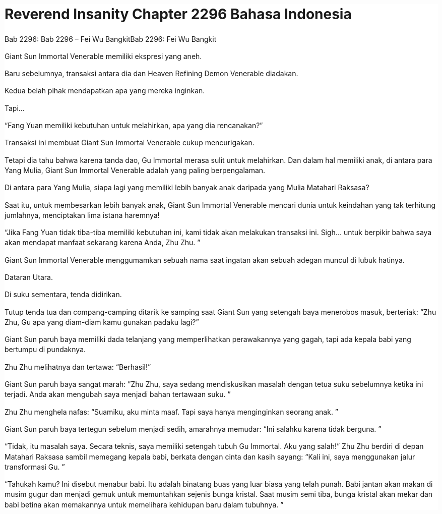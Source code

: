 # Reverend Insanity Chapter 2296 Bahasa Indonesia

Bab 2296: Bab 2296 – Fei Wu BangkitBab 2296: Fei Wu Bangkit

Giant Sun Immortal Venerable memiliki ekspresi yang aneh.

Baru sebelumnya, transaksi antara dia dan Heaven Refining Demon Venerable diadakan.

Kedua belah pihak mendapatkan apa yang mereka inginkan.

Tapi…

“Fang Yuan memiliki kebutuhan untuk melahirkan, apa yang dia rencanakan?”

Transaksi ini membuat Giant Sun Immortal Venerable cukup mencurigakan.

Tetapi dia tahu bahwa karena tanda dao, Gu Immortal merasa sulit untuk melahirkan. Dan dalam hal memiliki anak, di antara para Yang Mulia, Giant Sun Immortal Venerable adalah yang paling berpengalaman.

Di antara para Yang Mulia, siapa lagi yang memiliki lebih banyak anak daripada yang Mulia Matahari Raksasa?

Saat itu, untuk membesarkan lebih banyak anak, Giant Sun Immortal Venerable mencari dunia untuk keindahan yang tak terhitung jumlahnya, menciptakan lima istana haremnya!

“Jika Fang Yuan tidak tiba-tiba memiliki kebutuhan ini, kami tidak akan melakukan transaksi ini. Sigh… untuk berpikir bahwa saya akan mendapat manfaat sekarang karena Anda, Zhu Zhu. ”

Giant Sun Immortal Venerable menggumamkan sebuah nama saat ingatan akan sebuah adegan muncul di lubuk hatinya.

Dataran Utara.

Di suku sementara, tenda didirikan.

Tutup tenda tua dan compang-camping ditarik ke samping saat Giant Sun yang setengah baya menerobos masuk, berteriak: “Zhu Zhu, Gu apa yang diam-diam kamu gunakan padaku lagi?”

Giant Sun paruh baya memiliki dada telanjang yang memperlihatkan perawakannya yang gagah, tapi ada kepala babi yang bertumpu di pundaknya.

Zhu Zhu melihatnya dan tertawa: “Berhasil!”

Giant Sun paruh baya sangat marah: ”Zhu Zhu, saya sedang mendiskusikan masalah dengan tetua suku sebelumnya ketika ini terjadi. Anda akan mengubah saya menjadi bahan tertawaan suku. ”

Zhu Zhu menghela nafas: “Suamiku, aku minta maaf. Tapi saya hanya menginginkan seorang anak. ”

Giant Sun paruh baya tertegun sebelum menjadi sedih, amarahnya memudar: “Ini salahku karena tidak berguna. ”

“Tidak, itu masalah saya. Secara teknis, saya memiliki setengah tubuh Gu Immortal. Aku yang salah!” Zhu Zhu berdiri di depan Matahari Raksasa sambil memegang kepala babi, berkata dengan cinta dan kasih sayang: “Kali ini, saya menggunakan jalur transformasi Gu. ”

“Tahukah kamu? Ini disebut menabur babi. Itu adalah binatang buas yang luar biasa yang telah punah. Babi jantan akan makan di musim gugur dan menjadi gemuk untuk memuntahkan sejenis bunga kristal. Saat musim semi tiba, bunga kristal akan mekar dan babi betina akan memakannya untuk memelihara kehidupan baru dalam tubuhnya. ”
